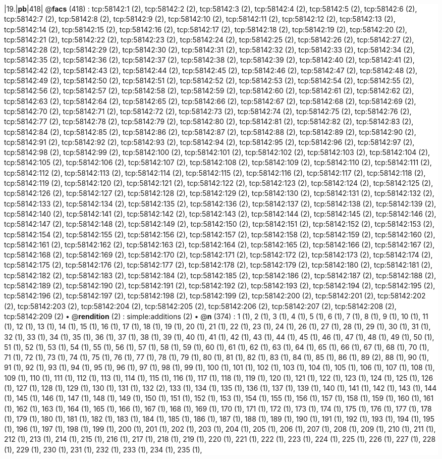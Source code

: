 |19.|__pb__|418| @__facs__ (418) : tcp:58142:1 (2), tcp:58142:2 (2), tcp:58142:3 (2), tcp:58142:4 (2), tcp:58142:5 (2), tcp:58142:6 (2), tcp:58142:7 (2), tcp:58142:8 (2), tcp:58142:9 (2), tcp:58142:10 (2), tcp:58142:11 (2), tcp:58142:12 (2), tcp:58142:13 (2), tcp:58142:14 (2), tcp:58142:15 (2), tcp:58142:16 (2), tcp:58142:17 (2), tcp:58142:18 (2), tcp:58142:19 (2), tcp:58142:20 (2), tcp:58142:21 (2), tcp:58142:22 (2), tcp:58142:23 (2), tcp:58142:24 (2), tcp:58142:25 (2), tcp:58142:26 (2), tcp:58142:27 (2), tcp:58142:28 (2), tcp:58142:29 (2), tcp:58142:30 (2), tcp:58142:31 (2), tcp:58142:32 (2), tcp:58142:33 (2), tcp:58142:34 (2), tcp:58142:35 (2), tcp:58142:36 (2), tcp:58142:37 (2), tcp:58142:38 (2), tcp:58142:39 (2), tcp:58142:40 (2), tcp:58142:41 (2), tcp:58142:42 (2), tcp:58142:43 (2), tcp:58142:44 (2), tcp:58142:45 (2), tcp:58142:46 (2), tcp:58142:47 (2), tcp:58142:48 (2), tcp:58142:49 (2), tcp:58142:50 (2), tcp:58142:51 (2), tcp:58142:52 (2), tcp:58142:53 (2), tcp:58142:54 (2), tcp:58142:55 (2), tcp:58142:56 (2), tcp:58142:57 (2), tcp:58142:58 (2), tcp:58142:59 (2), tcp:58142:60 (2), tcp:58142:61 (2), tcp:58142:62 (2), tcp:58142:63 (2), tcp:58142:64 (2), tcp:58142:65 (2), tcp:58142:66 (2), tcp:58142:67 (2), tcp:58142:68 (2), tcp:58142:69 (2), tcp:58142:70 (2), tcp:58142:71 (2), tcp:58142:72 (2), tcp:58142:73 (2), tcp:58142:74 (2), tcp:58142:75 (2), tcp:58142:76 (2), tcp:58142:77 (2), tcp:58142:78 (2), tcp:58142:79 (2), tcp:58142:80 (2), tcp:58142:81 (2), tcp:58142:82 (2), tcp:58142:83 (2), tcp:58142:84 (2), tcp:58142:85 (2), tcp:58142:86 (2), tcp:58142:87 (2), tcp:58142:88 (2), tcp:58142:89 (2), tcp:58142:90 (2), tcp:58142:91 (2), tcp:58142:92 (2), tcp:58142:93 (2), tcp:58142:94 (2), tcp:58142:95 (2), tcp:58142:96 (2), tcp:58142:97 (2), tcp:58142:98 (2), tcp:58142:99 (2), tcp:58142:100 (2), tcp:58142:101 (2), tcp:58142:102 (2), tcp:58142:103 (2), tcp:58142:104 (2), tcp:58142:105 (2), tcp:58142:106 (2), tcp:58142:107 (2), tcp:58142:108 (2), tcp:58142:109 (2), tcp:58142:110 (2), tcp:58142:111 (2), tcp:58142:112 (2), tcp:58142:113 (2), tcp:58142:114 (2), tcp:58142:115 (2), tcp:58142:116 (2), tcp:58142:117 (2), tcp:58142:118 (2), tcp:58142:119 (2), tcp:58142:120 (2), tcp:58142:121 (2), tcp:58142:122 (2), tcp:58142:123 (2), tcp:58142:124 (2), tcp:58142:125 (2), tcp:58142:126 (2), tcp:58142:127 (2), tcp:58142:128 (2), tcp:58142:129 (2), tcp:58142:130 (2), tcp:58142:131 (2), tcp:58142:132 (2), tcp:58142:133 (2), tcp:58142:134 (2), tcp:58142:135 (2), tcp:58142:136 (2), tcp:58142:137 (2), tcp:58142:138 (2), tcp:58142:139 (2), tcp:58142:140 (2), tcp:58142:141 (2), tcp:58142:142 (2), tcp:58142:143 (2), tcp:58142:144 (2), tcp:58142:145 (2), tcp:58142:146 (2), tcp:58142:147 (2), tcp:58142:148 (2), tcp:58142:149 (2), tcp:58142:150 (2), tcp:58142:151 (2), tcp:58142:152 (2), tcp:58142:153 (2), tcp:58142:154 (2), tcp:58142:155 (2), tcp:58142:156 (2), tcp:58142:157 (2), tcp:58142:158 (2), tcp:58142:159 (2), tcp:58142:160 (2), tcp:58142:161 (2), tcp:58142:162 (2), tcp:58142:163 (2), tcp:58142:164 (2), tcp:58142:165 (2), tcp:58142:166 (2), tcp:58142:167 (2), tcp:58142:168 (2), tcp:58142:169 (2), tcp:58142:170 (2), tcp:58142:171 (2), tcp:58142:172 (2), tcp:58142:173 (2), tcp:58142:174 (2), tcp:58142:175 (2), tcp:58142:176 (2), tcp:58142:177 (2), tcp:58142:178 (2), tcp:58142:179 (2), tcp:58142:180 (2), tcp:58142:181 (2), tcp:58142:182 (2), tcp:58142:183 (2), tcp:58142:184 (2), tcp:58142:185 (2), tcp:58142:186 (2), tcp:58142:187 (2), tcp:58142:188 (2), tcp:58142:189 (2), tcp:58142:190 (2), tcp:58142:191 (2), tcp:58142:192 (2), tcp:58142:193 (2), tcp:58142:194 (2), tcp:58142:195 (2), tcp:58142:196 (2), tcp:58142:197 (2), tcp:58142:198 (2), tcp:58142:199 (2), tcp:58142:200 (2), tcp:58142:201 (2), tcp:58142:202 (2), tcp:58142:203 (2), tcp:58142:204 (2), tcp:58142:205 (2), tcp:58142:206 (2), tcp:58142:207 (2), tcp:58142:208 (2), tcp:58142:209 (2)  •  @__rendition__ (2) : simple:additions (2)  •  @__n__ (374) : 1 (1), 2 (1), 3 (1), 4 (1), 5 (1), 6 (1), 7 (1), 8 (1), 9 (1), 10 (1), 11 (1), 12 (1), 13 (1), 14 (1), 15 (1), 16 (1), 17 (1), 18 (1), 19 (1), 20 (1), 21 (1), 22 (1), 23 (1), 24 (1), 26 (1), 27 (1), 28 (1), 29 (1), 30 (1), 31 (1), 32 (1), 33 (1), 34 (1), 35 (1), 36 (1), 37 (1), 38 (1), 39 (1), 40 (1), 41 (1), 42 (1), 43 (1), 44 (1), 45 (1), 46 (1), 47 (1), 48 (1), 49 (1), 50 (1), 51 (1), 52 (1), 53 (1), 54 (1), 55 (1), 56 (1), 57 (1), 58 (1), 59 (1), 60 (1), 61 (1), 62 (1), 63 (1), 64 (1), 65 (1), 66 (1), 67 (1), 68 (1), 70 (1), 71 (1), 72 (1), 73 (1), 74 (1), 75 (1), 76 (1), 77 (1), 78 (1), 79 (1), 80 (1), 81 (1), 82 (1), 83 (1), 84 (1), 85 (1), 86 (1), 89 (2), 88 (1), 90 (1), 91 (1), 92 (1), 93 (1), 94 (1), 95 (1), 96 (1), 97 (1), 98 (1), 99 (1), 100 (1), 101 (1), 102 (1), 103 (1), 104 (1), 105 (1), 106 (1), 107 (1), 108 (1), 109 (1), 110 (1), 111 (1), 112 (1), 113 (1), 114 (1), 115 (1), 116 (1), 117 (1), 118 (1), 119 (1), 120 (1), 121 (1), 122 (1), 123 (1), 124 (1), 125 (1), 126 (1), 127 (1), 128 (1), 129 (1), 130 (1), 131 (1), 132 (2), 133 (1), 134 (1), 135 (1), 136 (1), 137 (1), 139 (1), 140 (1), 141 (1), 142 (1), 143 (1), 144 (1), 145 (1), 146 (1), 147 (1), 148 (1), 149 (1), 150 (1), 151 (1), 152 (1), 153 (1), 154 (1), 155 (1), 156 (1), 157 (1), 158 (1), 159 (1), 160 (1), 161 (1), 162 (1), 163 (1), 164 (1), 165 (1), 166 (1), 167 (1), 168 (1), 169 (1), 170 (1), 171 (1), 172 (1), 173 (1), 174 (1), 175 (1), 176 (1), 177 (1), 178 (1), 179 (1), 180 (1), 181 (1), 182 (1), 183 (1), 184 (1), 185 (1), 186 (1), 187 (1), 188 (1), 189 (1), 190 (1), 191 (1), 192 (1), 193 (1), 194 (1), 195 (1), 196 (1), 197 (1), 198 (1), 199 (1), 200 (1), 201 (1), 202 (1), 203 (1), 204 (1), 205 (1), 206 (1), 207 (1), 208 (1), 209 (1), 210 (1), 211 (1), 212 (1), 213 (1), 214 (1), 215 (1), 216 (1), 217 (1), 218 (1), 219 (1), 220 (1), 221 (1), 222 (1), 223 (1), 224 (1), 225 (1), 226 (1), 227 (1), 228 (1), 229 (1), 230 (1), 231 (1), 232 (1), 233 (1), 234 (1), 235 (1),